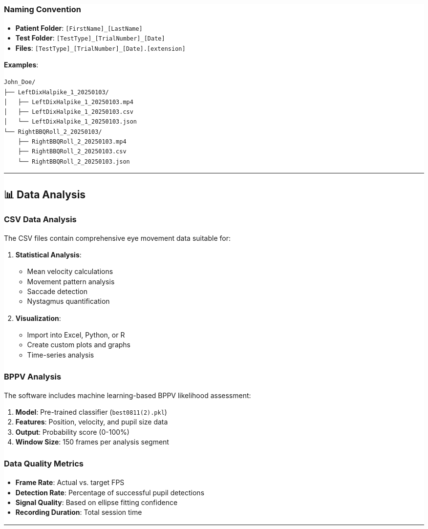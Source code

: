 ### Naming Convention
- **Patient Folder**: `[FirstName]_[LastName]`
- **Test Folder**: `[TestType]_[TrialNumber]_[Date]`
- **Files**: `[TestType]_[TrialNumber]_[Date].[extension]`

**Examples**:
```
John_Doe/
├── LeftDixHalpike_1_20250103/
│   ├── LeftDixHalpike_1_20250103.mp4
│   ├── LeftDixHalpike_1_20250103.csv
│   └── LeftDixHalpike_1_20250103.json
└── RightBBQRoll_2_20250103/
    ├── RightBBQRoll_2_20250103.mp4
    ├── RightBBQRoll_2_20250103.csv
    └── RightBBQRoll_2_20250103.json
```

---

## 📊 Data Analysis

### CSV Data Analysis
The CSV files contain comprehensive eye movement data suitable for:

1. **Statistical Analysis**:
   - Mean velocity calculations
   - Movement pattern analysis
   - Saccade detection
   - Nystagmus quantification

2. **Visualization**:
   - Import into Excel, Python, or R
   - Create custom plots and graphs
   - Time-series analysis

### BPPV Analysis
The software includes machine learning-based BPPV likelihood assessment:

1. **Model**: Pre-trained classifier (`best0811(2).pkl`)
2. **Features**: Position, velocity, and pupil size data
3. **Output**: Probability score (0-100%)
4. **Window Size**: 150 frames per analysis segment

### Data Quality Metrics
- **Frame Rate**: Actual vs. target FPS
- **Detection Rate**: Percentage of successful pupil detections
- **Signal Quality**: Based on ellipse fitting confidence
- **Recording Duration**: Total session time

---
